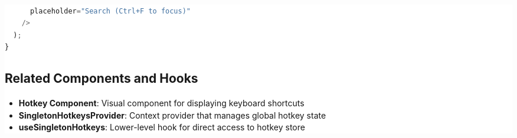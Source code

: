 ```typescript
      placeholder="Search (Ctrl+F to focus)"
    />
  );
}
```

## Related Components and Hooks

- **Hotkey Component**: Visual component for displaying keyboard shortcuts
- **SingletonHotkeysProvider**: Context provider that manages global hotkey state
- **useSingletonHotkeys**: Lower-level hook for direct access to hotkey store
